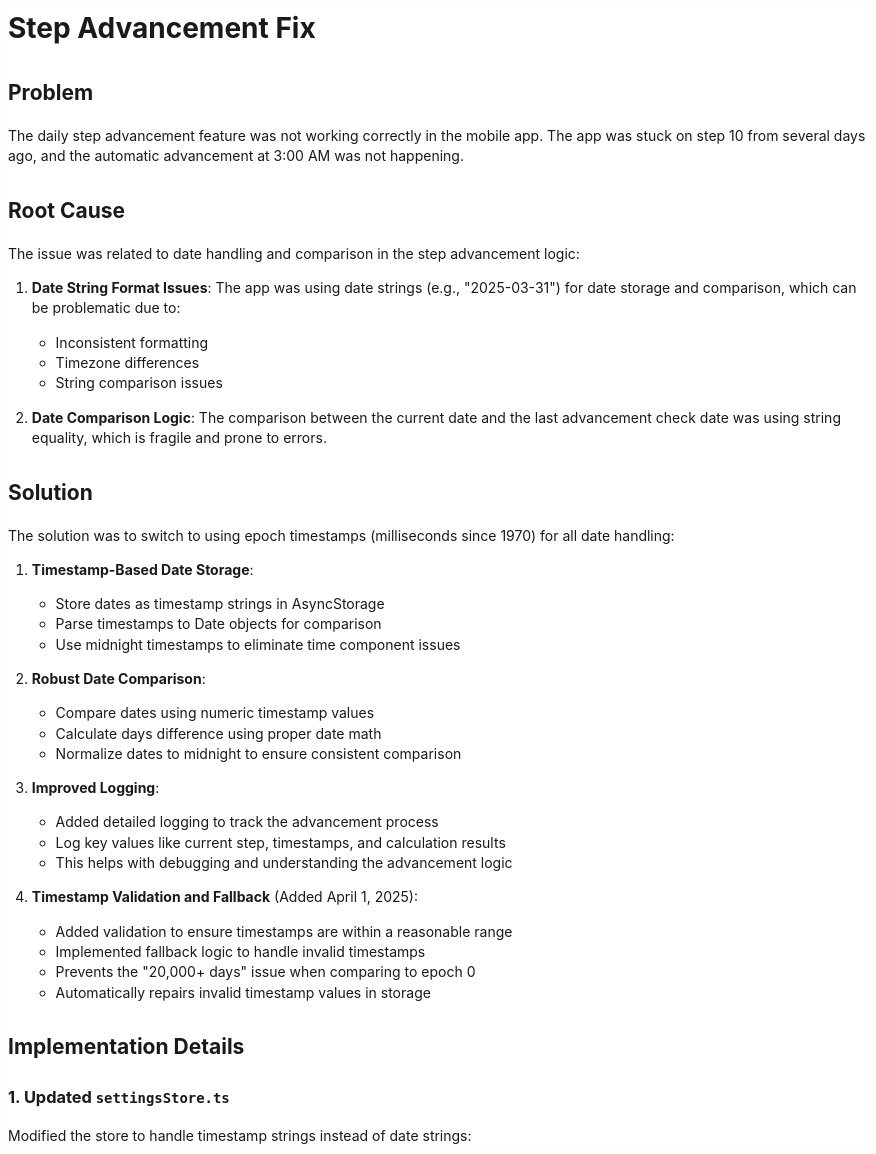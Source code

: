 # Step Advancement Fix

## Problem

The daily step advancement feature was not working correctly in the mobile app. The app was stuck on step 10 from several days ago, and the automatic advancement at 3:00 AM was not happening.

## Root Cause

The issue was related to date handling and comparison in the step advancement logic:

1. **Date String Format Issues**: The app was using date strings (e.g., "2025-03-31") for date storage and comparison, which can be problematic due to:
   - Inconsistent formatting
   - Timezone differences
   - String comparison issues

2. **Date Comparison Logic**: The comparison between the current date and the last advancement check date was using string equality, which is fragile and prone to errors.

## Solution

The solution was to switch to using epoch timestamps (milliseconds since 1970) for all date handling:

1. **Timestamp-Based Date Storage**:
   - Store dates as timestamp strings in AsyncStorage
   - Parse timestamps to Date objects for comparison
   - Use midnight timestamps to eliminate time component issues

2. **Robust Date Comparison**:
   - Compare dates using numeric timestamp values
   - Calculate days difference using proper date math
   - Normalize dates to midnight to ensure consistent comparison

3. **Improved Logging**:
   - Added detailed logging to track the advancement process
   - Log key values like current step, timestamps, and calculation results
   - This helps with debugging and understanding the advancement logic

4. **Timestamp Validation and Fallback** (Added April 1, 2025):
   - Added validation to ensure timestamps are within a reasonable range
   - Implemented fallback logic to handle invalid timestamps
   - Prevents the "20,000+ days" issue when comparing to epoch 0
   - Automatically repairs invalid timestamp values in storage

## Implementation Details

### 1. Updated `settingsStore.ts`

Modified the store to handle timestamp strings instead of date strings:
